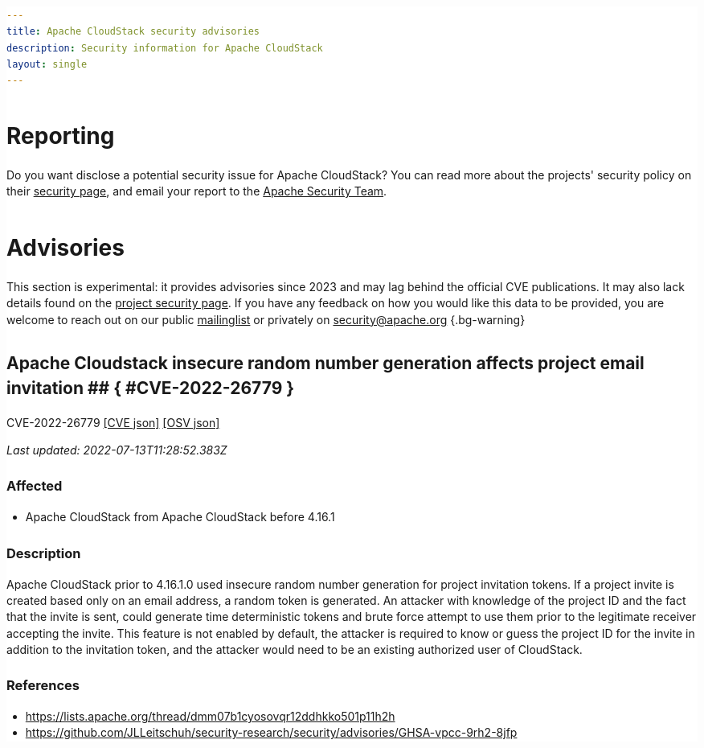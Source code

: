 ```yaml
---
title: Apache CloudStack security advisories
description: Security information for Apache CloudStack
layout: single
---
```


# Reporting

Do you want disclose a potential security issue for Apache CloudStack? You can read more about the projects' security policy on their [security page](https://cloudstack.apache.org/security/), and email your report to the [Apache Security Team](mailto:security@apache.org).

# Advisories

This section is experimental: it provides advisories since 2023 and may lag behind the official CVE publications. It may also lack details found on the [project security page](https://cloudstack.apache.org/security/). If you have any feedback on how you would like this data to be provided, you are welcome to reach out on our public [mailinglist](/mailinglist) or privately on [security@apache.org](mailto:security@apache.org)
{.bg-warning}

## Apache Cloudstack insecure random number generation affects project email invitation ## { #CVE-2022-26779 }

CVE-2022-26779 [\[CVE json\]](./CVE-2022-26779.cve.json) [\[OSV json\]](./CVE-2022-26779.osv.json)



_Last updated: 2022-07-13T11:28:52.383Z_

### Affected

* Apache CloudStack from Apache CloudStack before 4.16.1


### Description

Apache CloudStack prior to 4.16.1.0 used insecure random number generation for project invitation tokens. If a project invite is created based only on an email address, a random token is generated. An attacker with knowledge of the project ID and the fact that the invite is sent, could generate time deterministic tokens and brute force attempt to use them prior to the legitimate receiver accepting the invite. This feature is not enabled by default, the attacker is required to know or guess the project ID for the invite in addition to the invitation token, and the attacker would need to be an existing authorized user of CloudStack.

### References
* https://lists.apache.org/thread/dmm07b1cyosovqr12ddhkko501p11h2h
* https://github.com/JLLeitschuh/security-research/security/advisories/GHSA-vpcc-9rh2-8jfp

